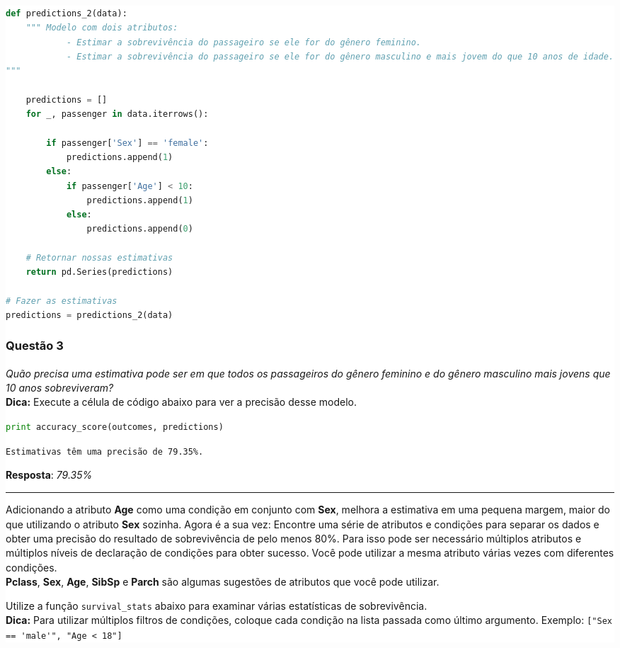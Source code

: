 
```python
def predictions_2(data):
    """ Modelo com dois atributos: 
            - Estimar a sobrevivência do passageiro se ele for do gênero feminino.
            - Estimar a sobrevivência do passageiro se ele for do gênero masculino e mais jovem do que 10 anos de idade. """
    
    predictions = []
    for _, passenger in data.iterrows():
        
        if passenger['Sex'] == 'female':
            predictions.append(1)
        else:
            if passenger['Age'] < 10:
                predictions.append(1)
            else:
                predictions.append(0)
        
    # Retornar nossas estimativas
    return pd.Series(predictions)

# Fazer as estimativas
predictions = predictions_2(data)
```

### Questão 3
*Quão precisa uma estimativa pode ser em que todos os passageiros do gênero feminino e do gênero masculino mais jovens que 10 anos sobreviveram?*  
**Dica:** Execute a célula de código abaixo para ver a precisão desse modelo.


```python
print accuracy_score(outcomes, predictions)
```

    Estimativas têm uma precisão de 79.35%.


**Resposta**: *79.35%*

***
Adicionando a atributo **Age** como uma condição em conjunto com **Sex**, melhora a estimativa em uma pequena margem, maior do que utilizando o atributo **Sex** sozinha. Agora é a sua vez: Encontre uma série de atributos e condições para separar os dados e obter uma precisão do resultado de sobrevivência de pelo menos 80%. Para isso pode ser necessário múltiplos atributos e múltiplos níveis de declaração de condições para obter sucesso. Você pode utilizar a mesma atributo várias vezes com diferentes condições.   
**Pclass**, **Sex**, **Age**, **SibSp** e **Parch** são algumas sugestões de atributos que você pode utilizar.

Utilize a função `survival_stats` abaixo para examinar várias estatísticas de sobrevivência.  
**Dica:** Para utilizar múltiplos filtros de condições, coloque cada condição na lista passada como último argumento. Exemplo: `["Sex == 'male'", "Age < 18"]`
